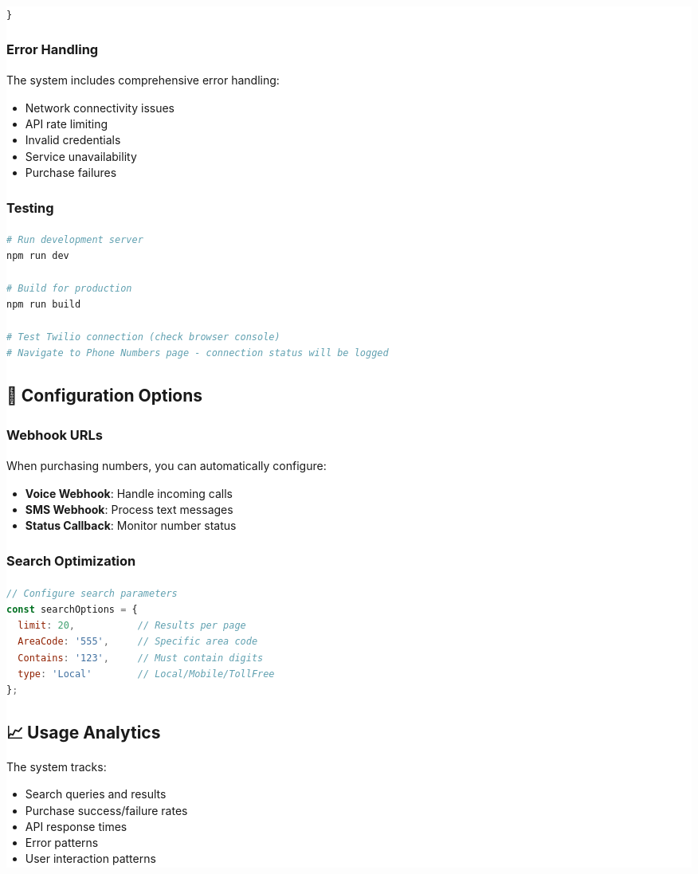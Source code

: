 ```javascript
}
```

### Error Handling
The system includes comprehensive error handling:
- Network connectivity issues
- API rate limiting
- Invalid credentials
- Service unavailability
- Purchase failures

### Testing
```bash
# Run development server
npm run dev

# Build for production
npm run build

# Test Twilio connection (check browser console)
# Navigate to Phone Numbers page - connection status will be logged
```

## 🔧 Configuration Options

### Webhook URLs
When purchasing numbers, you can automatically configure:
- **Voice Webhook**: Handle incoming calls
- **SMS Webhook**: Process text messages
- **Status Callback**: Monitor number status

### Search Optimization
```javascript
// Configure search parameters
const searchOptions = {
  limit: 20,           // Results per page
  AreaCode: '555',     // Specific area code
  Contains: '123',     // Must contain digits
  type: 'Local'        // Local/Mobile/TollFree
};
```

## 📈 Usage Analytics

The system tracks:
- Search queries and results
- Purchase success/failure rates
- API response times
- Error patterns
- User interaction patterns
